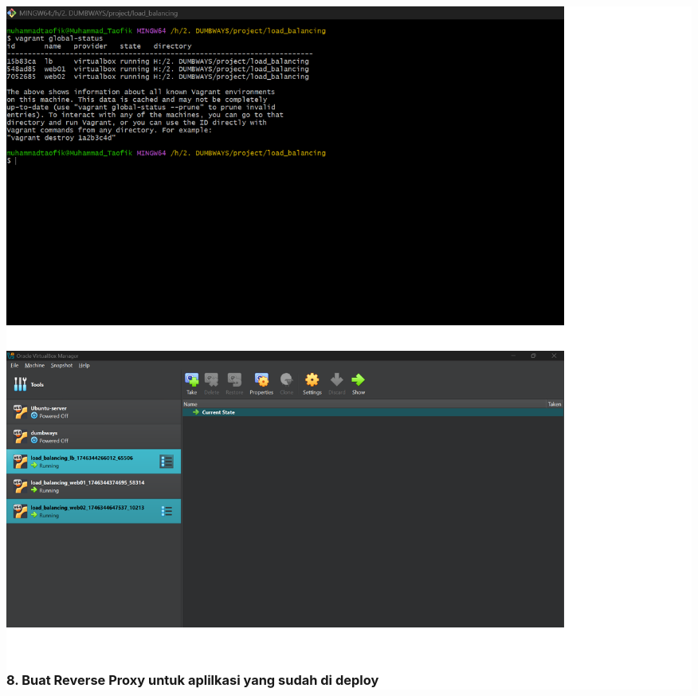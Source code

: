 <img src="images/image-4.png" width="700" height="400" />

<img src="images/image-5.png" width="700" height="400" />

### 8. Buat Reverse Proxy untuk aplilkasi yang sudah di deploy
